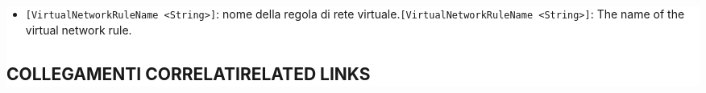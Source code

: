   - <span data-ttu-id="777e4-156">`[VirtualNetworkRuleName <String>]`: nome della regola di rete virtuale.</span><span class="sxs-lookup"><span data-stu-id="777e4-156">`[VirtualNetworkRuleName <String>]`: The name of the virtual network rule.</span></span>

## <span data-ttu-id="777e4-157">COLLEGAMENTI CORRELATI</span><span class="sxs-lookup"><span data-stu-id="777e4-157">RELATED LINKS</span></span>


